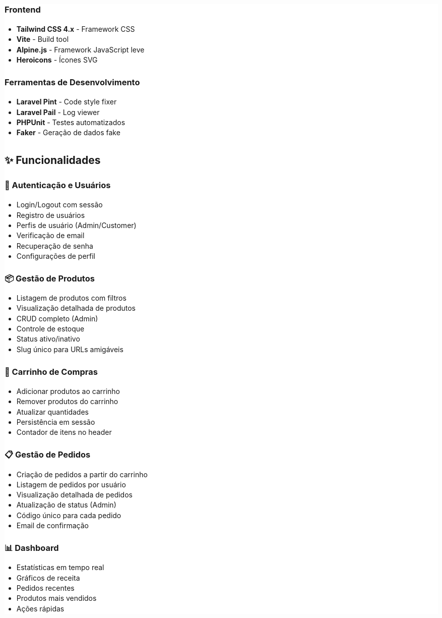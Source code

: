 ### Frontend
- **Tailwind CSS 4.x** - Framework CSS
- **Vite** - Build tool
- **Alpine.js** - Framework JavaScript leve
- **Heroicons** - Ícones SVG

### Ferramentas de Desenvolvimento
- **Laravel Pint** - Code style fixer
- **Laravel Pail** - Log viewer
- **PHPUnit** - Testes automatizados
- **Faker** - Geração de dados fake

## ✨ Funcionalidades

### 🔐 Autenticação e Usuários
- Login/Logout com sessão
- Registro de usuários
- Perfis de usuário (Admin/Customer)
- Verificação de email
- Recuperação de senha
- Configurações de perfil

### 📦 Gestão de Produtos
- Listagem de produtos com filtros
- Visualização detalhada de produtos
- CRUD completo (Admin)
- Controle de estoque
- Status ativo/inativo
- Slug único para URLs amigáveis

### 🛒 Carrinho de Compras
- Adicionar produtos ao carrinho
- Remover produtos do carrinho
- Atualizar quantidades
- Persistência em sessão
- Contador de itens no header

### 📋 Gestão de Pedidos
- Criação de pedidos a partir do carrinho
- Listagem de pedidos por usuário
- Visualização detalhada de pedidos
- Atualização de status (Admin)
- Código único para cada pedido
- Email de confirmação

### 📊 Dashboard
- Estatísticas em tempo real
- Gráficos de receita
- Pedidos recentes
- Produtos mais vendidos
- Ações rápidas
